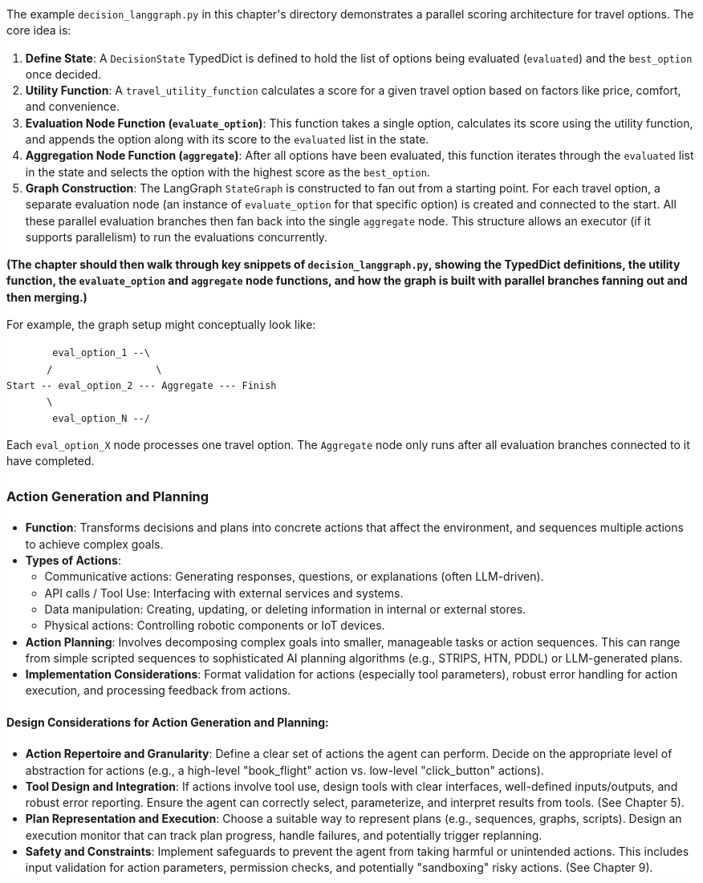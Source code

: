 The example `decision_langgraph.py` in this chapter's directory demonstrates a parallel scoring architecture for travel options. The core idea is:

1.  **Define State**: A `DecisionState` TypedDict is defined to hold the list of options being evaluated (`evaluated`) and the `best_option` once decided.
2.  **Utility Function**: A `travel_utility_function` calculates a score for a given travel option based on factors like price, comfort, and convenience.
3.  **Evaluation Node Function (`evaluate_option`)**: This function takes a single option, calculates its score using the utility function, and appends the option along with its score to the `evaluated` list in the state.
4.  **Aggregation Node Function (`aggregate`)**: After all options have been evaluated, this function iterates through the `evaluated` list in the state and selects the option with the highest score as the `best_option`.
5.  **Graph Construction**: The LangGraph `StateGraph` is constructed to fan out from a starting point. For each travel option, a separate evaluation node (an instance of `evaluate_option` for that specific option) is created and connected to the start. All these parallel evaluation branches then fan back into the single `aggregate` node. This structure allows an executor (if it supports parallelism) to run the evaluations concurrently.

**(The chapter should then walk through key snippets of `decision_langgraph.py`, showing the TypedDict definitions, the utility function, the `evaluate_option` and `aggregate` node functions, and how the graph is built with parallel branches fanning out and then merging.)**

For example, the graph setup might conceptually look like:

```
        eval_option_1 --\
       /                  \
Start -- eval_option_2 --- Aggregate --- Finish
       \
        eval_option_N --/
```

Each `eval_option_X` node processes one travel option. The `Aggregate` node only runs after all evaluation branches connected to it have completed.

### Action Generation and Planning
- **Function**: Transforms decisions and plans into concrete actions that affect the environment, and sequences multiple actions to achieve complex goals.
- **Types of Actions**:
  - Communicative actions: Generating responses, questions, or explanations (often LLM-driven).
  - API calls / Tool Use: Interfacing with external services and systems.
  - Data manipulation: Creating, updating, or deleting information in internal or external stores.
  - Physical actions: Controlling robotic components or IoT devices.
- **Action Planning**: Involves decomposing complex goals into smaller, manageable tasks or action sequences. This can range from simple scripted sequences to sophisticated AI planning algorithms (e.g., STRIPS, HTN, PDDL) or LLM-generated plans.
- **Implementation Considerations**: Format validation for actions (especially tool parameters), robust error handling for action execution, and processing feedback from actions.

#### Design Considerations for Action Generation and Planning:
- **Action Repertoire and Granularity**: Define a clear set of actions the agent can perform. Decide on the appropriate level of abstraction for actions (e.g., a high-level "book_flight" action vs. low-level "click_button" actions).
- **Tool Design and Integration**: If actions involve tool use, design tools with clear interfaces, well-defined inputs/outputs, and robust error reporting. Ensure the agent can correctly select, parameterize, and interpret results from tools. (See Chapter 5).
- **Plan Representation and Execution**: Choose a suitable way to represent plans (e.g., sequences, graphs, scripts). Design an execution monitor that can track plan progress, handle failures, and potentially trigger replanning.
- **Safety and Constraints**: Implement safeguards to prevent the agent from taking harmful or unintended actions. This includes input validation for action parameters, permission checks, and potentially "sandboxing" risky actions. (See Chapter 9).